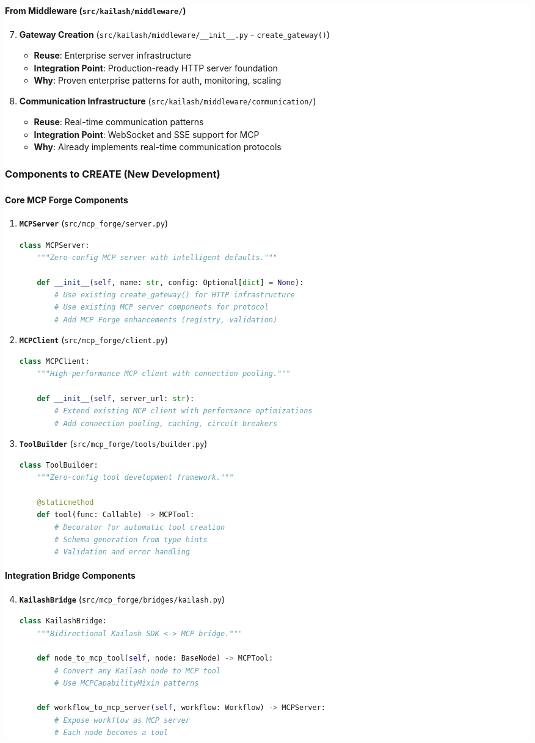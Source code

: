 #### From Middleware (`src/kailash/middleware/`)

7. **Gateway Creation** (`src/kailash/middleware/__init__.py` - `create_gateway()`)
   - **Reuse**: Enterprise server infrastructure
   - **Integration Point**: Production-ready HTTP server foundation
   - **Why**: Proven enterprise patterns for auth, monitoring, scaling

8. **Communication Infrastructure** (`src/kailash/middleware/communication/`)
   - **Reuse**: Real-time communication patterns
   - **Integration Point**: WebSocket and SSE support for MCP
   - **Why**: Already implements real-time communication protocols

### **Components to CREATE (New Development)**

#### Core MCP Forge Components

1. **`MCPServer`** (`src/mcp_forge/server.py`)
   ```python
   class MCPServer:
       """Zero-config MCP server with intelligent defaults."""

       def __init__(self, name: str, config: Optional[dict] = None):
           # Use existing create_gateway() for HTTP infrastructure
           # Use existing MCP server components for protocol
           # Add MCP Forge enhancements (registry, validation)
   ```

2. **`MCPClient`** (`src/mcp_forge/client.py`)
   ```python
   class MCPClient:
       """High-performance MCP client with connection pooling."""

       def __init__(self, server_url: str):
           # Extend existing MCP client with performance optimizations
           # Add connection pooling, caching, circuit breakers
   ```

3. **`ToolBuilder`** (`src/mcp_forge/tools/builder.py`)
   ```python
   class ToolBuilder:
       """Zero-config tool development framework."""

       @staticmethod
       def tool(func: Callable) -> MCPTool:
           # Decorator for automatic tool creation
           # Schema generation from type hints
           # Validation and error handling
   ```

#### Integration Bridge Components

4. **`KailashBridge`** (`src/mcp_forge/bridges/kailash.py`)
   ```python
   class KailashBridge:
       """Bidirectional Kailash SDK <-> MCP bridge."""

       def node_to_mcp_tool(self, node: BaseNode) -> MCPTool:
           # Convert any Kailash node to MCP tool
           # Use MCPCapabilityMixin patterns

       def workflow_to_mcp_server(self, workflow: Workflow) -> MCPServer:
           # Expose workflow as MCP server
           # Each node becomes a tool
   ```
